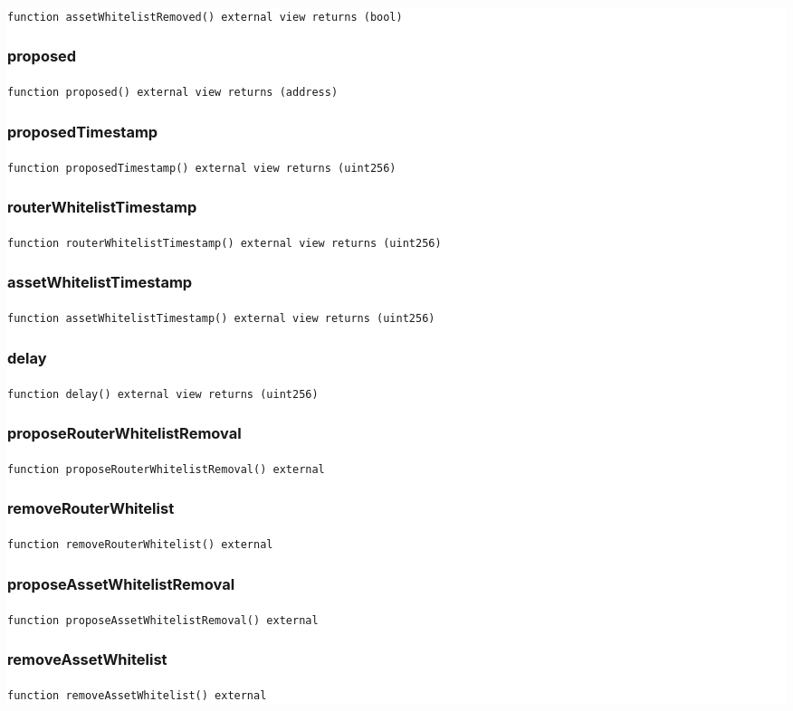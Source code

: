 ```solidity
function assetWhitelistRemoved() external view returns (bool)
```

### proposed

```solidity
function proposed() external view returns (address)
```

### proposedTimestamp

```solidity
function proposedTimestamp() external view returns (uint256)
```

### routerWhitelistTimestamp

```solidity
function routerWhitelistTimestamp() external view returns (uint256)
```

### assetWhitelistTimestamp

```solidity
function assetWhitelistTimestamp() external view returns (uint256)
```

### delay

```solidity
function delay() external view returns (uint256)
```

### proposeRouterWhitelistRemoval

```solidity
function proposeRouterWhitelistRemoval() external
```

### removeRouterWhitelist

```solidity
function removeRouterWhitelist() external
```

### proposeAssetWhitelistRemoval

```solidity
function proposeAssetWhitelistRemoval() external
```

### removeAssetWhitelist

```solidity
function removeAssetWhitelist() external
```
